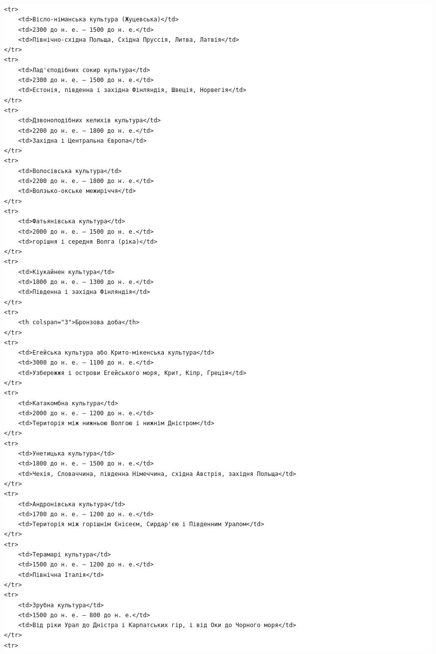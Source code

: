     <tr>
        <td>Вісло-німанська культура (Жуцевська)</td>
        <td>2300 до н. е. — 1500 до н. е.</td>
        <td>Північно-східна Польща, Східна Пруссія, Литва, Латвія</td>
    </tr>
    <tr>
        <td>Лад'єподібних сокир культура</td>
        <td>2300 до н. е. — 1500 до н. е.</td>
        <td>Естонія, південна і західна Фінляндія, Швеція, Норвегія</td>
    </tr>
    <tr>
        <td>Дзвоноподібних келихів культура</td>
        <td>2200 до н. е. — 1800 до н. е.</td>
        <td>Західна і Центральна Європа</td>
    </tr>
    <tr>
        <td>Волосівська культура</td>
        <td>2200 до н. е. — 1800 до н. е.</td>
        <td>Волзько-окське межиріччя</td>
    </tr>
    <tr>
        <td>Фатьянівська культура</td>
        <td>2000 до н. е. — 1500 до н. е.</td>
        <td>горішня і середня Волга (ріка)</td>
    </tr>
    <tr>
        <td>Кіукайнен культура</td>
        <td>1800 до н. е. — 1300 до н. е.</td>
        <td>Південна і західна Фінляндія</td>
    </tr>
    <tr>
        <th colspan="3">Бронзова доба</th>
    </tr>
    <tr>
        <td>Егейська культура або Крито-мікенська культура</td>
        <td>3000 до н. е. — 1100 до н. е.</td>
        <td>Узбережжя і острови Егейського моря, Крит, Кіпр, Греція</td>
    </tr>
    <tr>
        <td>Катакомбна культура</td>
        <td>2000 до н. е. — 1200 до н. е.</td>
        <td>Територія між нижньою Волгою і нижнім Дністром</td>
    </tr>
    <tr>
        <td>Унетицька культура</td>
        <td>1800 до н. е. — 1500 до н. е.</td>
        <td>Чехія, Словаччина, південна Німеччина, східна Австрія, західня Польща</td>
    </tr>
    <tr>
        <td>Андронівська культура</td>
        <td>1700 до н. е. — 1200 до н. е.</td>
        <td>Територія між горішнім Єнісеєм, Сирдар'єю і Південним Уралом</td>
    </tr>
    <tr>
        <td>Терамарі культура</td>
        <td>1500 до н. е. — 1200 до н. е.</td>
        <td>Північна Італія</td>
    </tr>
    <tr>
        <td>Зрубна культура</td>
        <td>1500 до н. е. — 800 до н. е.</td>
        <td>Від ріки Урал до Дністра і Карпатських гір, і від Оки до Чорного моря</td>
    </tr>
    <tr>